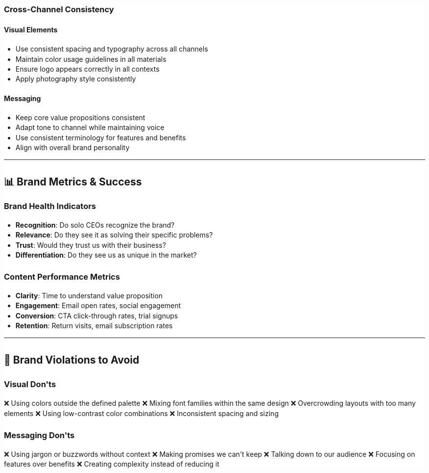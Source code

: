### Cross-Channel Consistency

#### **Visual Elements**

- Use consistent spacing and typography across all channels
- Maintain color usage guidelines in all materials
- Ensure logo appears correctly in all contexts
- Apply photography style consistently

#### **Messaging**

- Keep core value propositions consistent
- Adapt tone to channel while maintaining voice
- Use consistent terminology for features and benefits
- Align with overall brand personality

---

## 📊 Brand Metrics & Success

### Brand Health Indicators

- **Recognition**: Do solo CEOs recognize the brand?
- **Relevance**: Do they see it as solving their specific problems?
- **Trust**: Would they trust us with their business?
- **Differentiation**: Do they see us as unique in the market?

### Content Performance Metrics

- **Clarity**: Time to understand value proposition
- **Engagement**: Email open rates, social engagement
- **Conversion**: CTA click-through rates, trial signups
- **Retention**: Return visits, email subscription rates

---

## 🚫 Brand Violations to Avoid

### Visual Don'ts

❌ Using colors outside the defined palette
❌ Mixing font families within the same design
❌ Overcrowding layouts with too many elements
❌ Using low-contrast color combinations
❌ Inconsistent spacing and sizing

### Messaging Don'ts

❌ Using jargon or buzzwords without context
❌ Making promises we can't keep
❌ Talking down to our audience
❌ Focusing on features over benefits
❌ Creating complexity instead of reducing it
